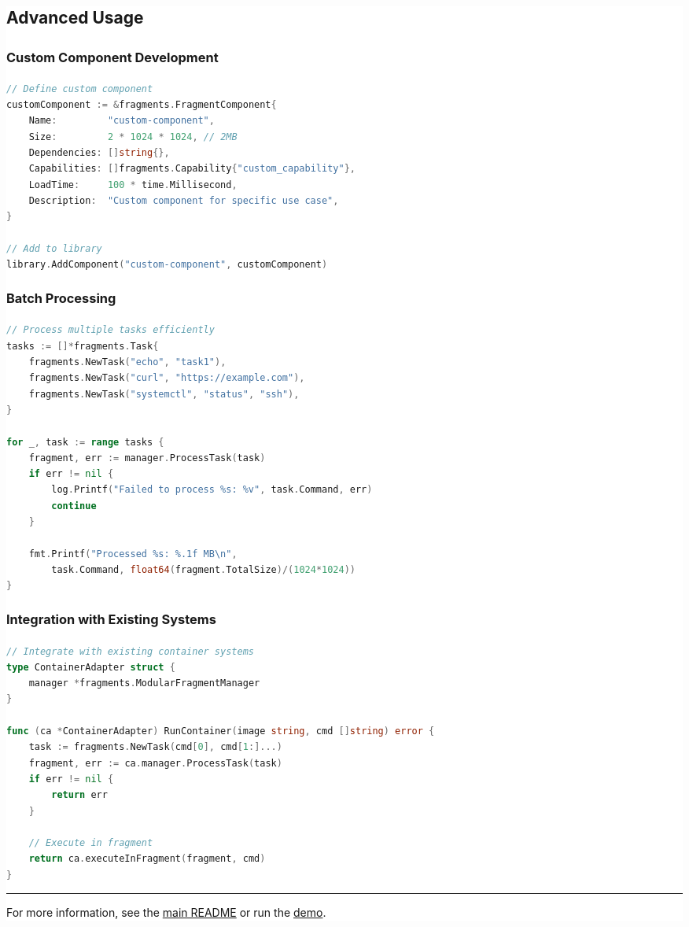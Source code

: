 ## Advanced Usage

### Custom Component Development

```go
// Define custom component
customComponent := &fragments.FragmentComponent{
    Name:         "custom-component",
    Size:         2 * 1024 * 1024, // 2MB
    Dependencies: []string{},
    Capabilities: []fragments.Capability{"custom_capability"},
    LoadTime:     100 * time.Millisecond,
    Description:  "Custom component for specific use case",
}

// Add to library
library.AddComponent("custom-component", customComponent)
```

### Batch Processing

```go
// Process multiple tasks efficiently
tasks := []*fragments.Task{
    fragments.NewTask("echo", "task1"),
    fragments.NewTask("curl", "https://example.com"),
    fragments.NewTask("systemctl", "status", "ssh"),
}

for _, task := range tasks {
    fragment, err := manager.ProcessTask(task)
    if err != nil {
        log.Printf("Failed to process %s: %v", task.Command, err)
        continue
    }
    
    fmt.Printf("Processed %s: %.1f MB\n", 
        task.Command, float64(fragment.TotalSize)/(1024*1024))
}
```

### Integration with Existing Systems

```go
// Integrate with existing container systems
type ContainerAdapter struct {
    manager *fragments.ModularFragmentManager
}

func (ca *ContainerAdapter) RunContainer(image string, cmd []string) error {
    task := fragments.NewTask(cmd[0], cmd[1:]...)
    fragment, err := ca.manager.ProcessTask(task)
    if err != nil {
        return err
    }
    
    // Execute in fragment
    return ca.executeInFragment(fragment, cmd)
}
```

---

For more information, see the [main README](../README_MODULAR_FRAGMENTS.md) or run the [demo](../cmd/modular-fragment-demo/main.go).